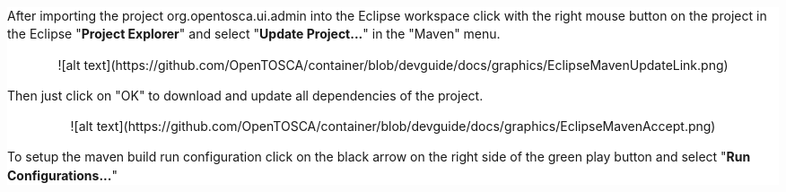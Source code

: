 After importing the project org.opentosca.ui.admin into the Eclipse workspace click with the right
mouse button on the project in the Eclipse "**Project Explorer**" and select "**Update Project...**"
in the "Maven" menu.

<center>
![alt text](https://github.com/OpenTOSCA/container/blob/devguide/docs/graphics/EclipseMavenUpdateLink.png)
</center>

Then just click on "OK" to download and update all dependencies of the project.

<center>
![alt text](https://github.com/OpenTOSCA/container/blob/devguide/docs/graphics/EclipseMavenAccept.png)
</center>

To setup the maven build run configuration click on the black arrow on the right side of the green
play button and select "**Run Configurations...**"

<center>